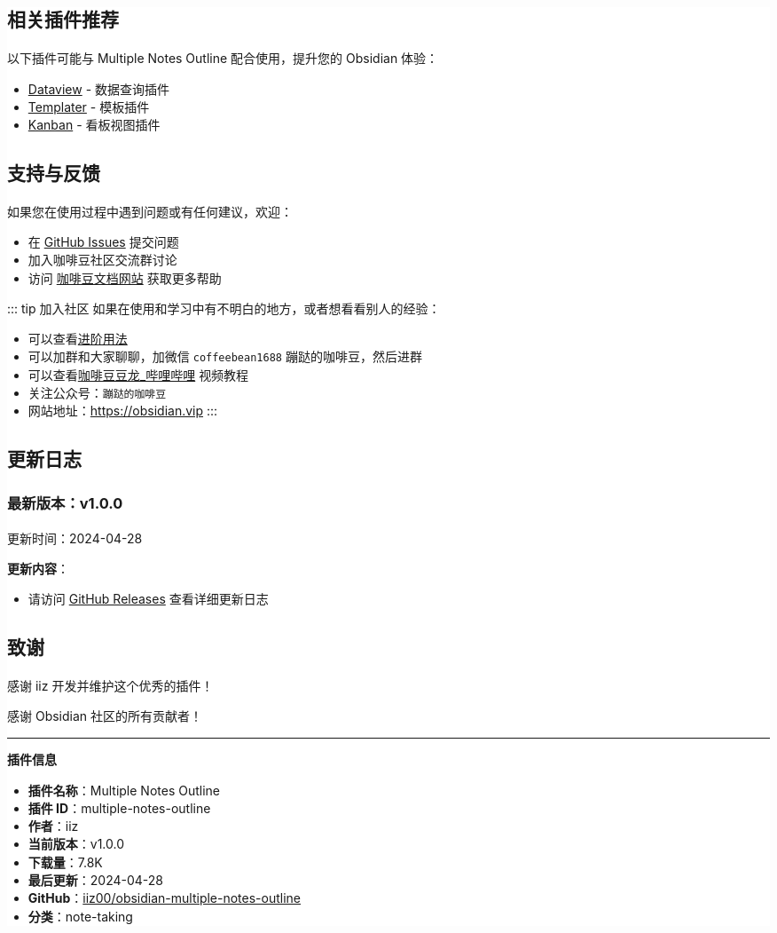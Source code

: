 ## 相关插件推荐

以下插件可能与 Multiple Notes Outline 配合使用，提升您的 Obsidian 体验：

- [Dataview](/zh/plugins/dataview.html) - 数据查询插件
- [Templater](/zh/plugins/templater-obsidian.html) - 模板插件
- [Kanban](/zh/plugins/obsidian-kanban.html) - 看板视图插件

## 支持与反馈

如果您在使用过程中遇到问题或有任何建议，欢迎：

- 在 [GitHub Issues](https://github.com/iiz00/obsidian-multiple-notes-outline/issues) 提交问题
- 加入咖啡豆社区交流群讨论
- 访问 [咖啡豆文档网站](https://obsidian.vip) 获取更多帮助

::: tip 加入社区
如果在使用和学习中有不明白的地方，或者想看看别人的经验：
- 可以查看[进阶用法](/zh/advanced)
- 可以加群和大家聊聊，加微信 `coffeebean1688` 蹦跶的咖啡豆，然后进群
- 可以查看[咖啡豆豆龙_哔哩哔哩](https://space.bilibili.com/618777356) 视频教程
- 关注公众号：`蹦跶的咖啡豆`
- 网站地址：https://obsidian.vip
:::

## 更新日志

### 最新版本：v1.0.0

更新时间：2024-04-28

**更新内容**：
- 请访问 [GitHub Releases](https://github.com/iiz00/obsidian-multiple-notes-outline/releases) 查看详细更新日志

## 致谢

感谢 iiz 开发并维护这个优秀的插件！

感谢 Obsidian 社区的所有贡献者！

---

**插件信息**
- **插件名称**：Multiple Notes Outline
- **插件 ID**：multiple-notes-outline
- **作者**：iiz
- **当前版本**：v1.0.0
- **下载量**：7.8K
- **最后更新**：2024-04-28
- **GitHub**：[iiz00/obsidian-multiple-notes-outline](https://github.com/iiz00/obsidian-multiple-notes-outline)
- **分类**：note-taking

</PluginDetail>

